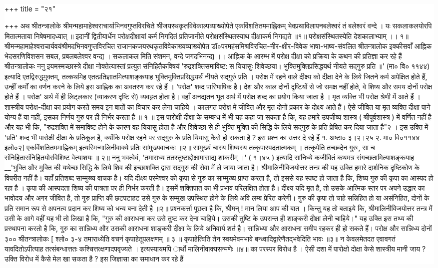 +++
title = "२१"

+++
अथ श्रीतन्त्रालोके श्रीमन्महामाहेश्वराचार्याभिनवगुप्तविरचिते 
श्रीजयरथकृतविवेकाल्पव्याख्योपेते 
एकविंशतितममाह्निकम् भेवप्रथाविलापनबलेश्वरं तं बलेश्वरं वन्दे । 
यः सकलाकलयोरपि मितात्मताया निषेषमादध्यात् ॥ इदानीं द्वितीयार्धेन परोक्षदीक्षायां कर्म निगदितं प्रतिजानीते परोक्षसंस्थितस्याथ दीक्षाकर्म निगद्यते ॥१॥ परोक्षसंस्थितस्येति देशकालाभ्याम् ।। १॥ 
श्रीमन्महामाहेश्वराचार्यवयंश्रीमदभिनवगुप्तविरचित 
राजानकजयरथकृतविवेकाख्यव्याख्योपेत डॉ०परमहंसमिश्रविरचित-नीर-क्षीर-विवेक 
भाषा-भाष्य-संवलित श्रीतन्त्रालोक 
इक्कीसवाँ आह्निक भेदसरणिविशसन सबल, प्रबलबलेश्वर वन्द्य । 
सकलाकल मिति संशमन, वन्दे जगदभिनन्द्य ।। 
आह्निक के आरम्भ में परोक्ष दीक्षा को प्रक्रिया के कथन की प्रतिज्ञा कर रहे हैं 
श्रीतन्त्रालोकः 
ननु इयमस्मच्छास्त्रे दीक्षा नोक्तेत्यास्तां प्रत्युत संनिहितैकविषयं 'रुद्रशक्तिसमाविष्ट: स यियासुः शिवेच्छया। 
भुक्तिमुक्तिप्रसिद्धयर्थ नीयते सद्गुरु प्रति ॥' (मा० वि० ११४४) इत्यादि एतद्विरुद्धमुक्तम्, तत्कथमिह एतत्प्रतिज्ञातमित्याशङ्कयाह 
भुक्तिमुक्तिप्रसिद्धयर्थं नीयते सद्गुरुं प्रति । 
परोक्ष में रहने वाले दीक्ष्य को दीक्षा देने के लिये जितने कर्म अपेक्षित होते हैं, उन्हीं कर्मों का वर्णन करने के लिये इस आह्निक का अवतरण कर रहे हैं । 'परोक्ष' शब्द पारिभाषिक है। देश और काल दोनों दृष्टियों से जो समक्ष नहीं होते, वे शिष्य और समय दोनों परोक्ष होते हैं । परोक्ष' अर्थ में ही लिट्लकार (व्याकरण दृष्टि से) व्यवहृत होता है। वहाँ अनद्यतन भूत अर्थ में परोक्ष शब्द का प्रयोग किया जाता है । मृत व्यक्ति भी परोक्ष श्रेणी में आते हैं । शास्त्रीय परोक्ष-दीक्षा का प्रयोग करते समय इन बातों का विचार कर लेना चाहिये । कालगत परोक्ष में जीवित और मृत दोनों प्रकार के दोक्ष्य आते हैं। ऐसे जीवित या मृत व्यक्ति दीक्षा पाने योग्य हैं या नहीं, इसका निर्णय गुरु पर ही निर्भर करता है ॥ १ ॥ 
इस पारोक्षी दीक्षा के सम्बन्ध में भी यह कहा जा सकता है कि, यह हमारे उपजीव्य शास्त्र ( श्रीपूर्वशास्त्र ) में वर्णित नहीं है और यह भी कि, 
"रुद्रशक्ति में समाविष्ट होने के कारण वह यियासु होता है और शिवेच्छा से ही भुक्ति मुक्ति की सिद्धि के लिये सद्गुरु के प्रति प्रेषित कर दिया जाता है"२ । इस उक्ति में 'प्रति' शब्द भी पारोक्षी दीक्षा के प्रतिकूल है, क्योंकि परोक्ष रहने पर सद्गुरु के प्रति यियासु कैसे हो सकता है ? इस 
प्रश्न का उत्तर दे रहे हैं 
१. अष्टा० ३।२।२५ 
२. मा० वि०११४४ 
इलो०२] 
एकविंशतितममाह्निकम् इत्यस्मिन्मालिनीवाक्ये प्रतिः सांमुख्यवाचकः ॥२॥ सांमुख्यं चास्य शिष्यस्य तत्कृपास्पदतात्मकम् । 
तत्कृपेति तच्छब्देन गुरुः, सा च संनिहितासंनिहितयोरविशिष्ट वेत्याशयः ॥ २॥ 
ननु भवत्वेवं, 
'तमाराध्य ततस्तुष्टाद्दोक्षामासाद्य शांकरीम् ।' ( १।४५ ) इत्यादि सांनिध्ये कजीवितं कथमत्र संगच्छतामित्याशङ्कयाह 
__'भुक्ति और मुक्ति की यथेच्छ सिद्धि के लिये शिव की इच्छाशक्ति द्वारा सद्गुरु की सेवा में ले जाया जाता है। श्रीमालिनीविजयोत्तर तन्त्र की यह उक्ति हमारे दार्शनिक दृष्टिकोण के विपरीत नहीं है। यहाँ प्रतिशब्द साम्मुख्य वाचक है। यदि दीक्ष्य परमेश्वर को कृपा से गुरु का साम्मुख्य प्राप्त करता है, तो इससे यह स्पष्ट हो जाता है कि, शिष्य गुरु की कृपा का आस्पद हो रहा है । कृपा की आस्पदता शिष्य की पात्रता पर ही निर्भर करती है। इसमें शक्तिपात का भी प्रभाव परिलक्षित होता है। दीक्ष्य यदि मृत है, तो उसके आत्मिक स्तर पर अपने उद्धार का भावोदय और अगर जीवित है, तो गुरु प्राप्ति की छटपटाहट उसे गुरु के सम्मुख उपस्थित होने के लिये अवि लम्ब प्रेरित करेगी। गुरु की कृपा तो चाहे सन्निहित हो या असंनिहित, दोनों के प्रति समान रूप से अपनत्व प्रदान कर शिष्य को धन्य बना देती है ॥२॥ 
प्रश्नकर्त्ता पूछता है कि, श्रीमन् ! मान लिया आप की बात । किन्तु यह तो बताइये कि, श्रीमालिनीविजयोत्तर तन्त्र में उसी के आगे वहीं यह भी तो लिखा है कि, 
"गुरु की आराधना कर उसे तुष्ट कर देना चाहिये। उसकी तुष्टि के उपरान्त ही शाङ्करी दीक्षा लेनी चाहिये।" 
यह उक्ति इस तथ्य की प्रस्थापना करतो है कि, गुरु का सान्निध्य और उसकी आराधना शाङ्करी दीक्षा के लिये अनिवार्य शर्त है। सान्निध्या और आराधना समीप रहकर ही हो सकते हैं। परोक्ष और सान्निध्य दोनों 
३०० 
श्रीतन्त्रालोकः 
[ श्लो० ३-४ 
तमाराध्येति वचनं कृपाहेतूपलक्षणम् ॥ ३ ॥ कृपाहेत्विति तेन स्वयमेवमभावे बन्ध्वादिद्वारेणैतद्भवेदिति भावः ॥३॥ न केवलमेतदत एवावगतं यावदितोऽपीत्याह तत्संबन्धात्ततः कश्चित्तत्क्षणादपवृज्यते । इत्यस्यायमपि ार्थो मालिनीवाक्यसन्मणेः ॥४॥ 
का परस्पर विरोध है । ऐसी दशा में पारोक्षो दोक्षा केसे शास्त्रीय मानी जाय ? उक्ति विरोध में कैसे मेल खा सकता है ? इस जिज्ञासा का समाधान कर रहे हैं 